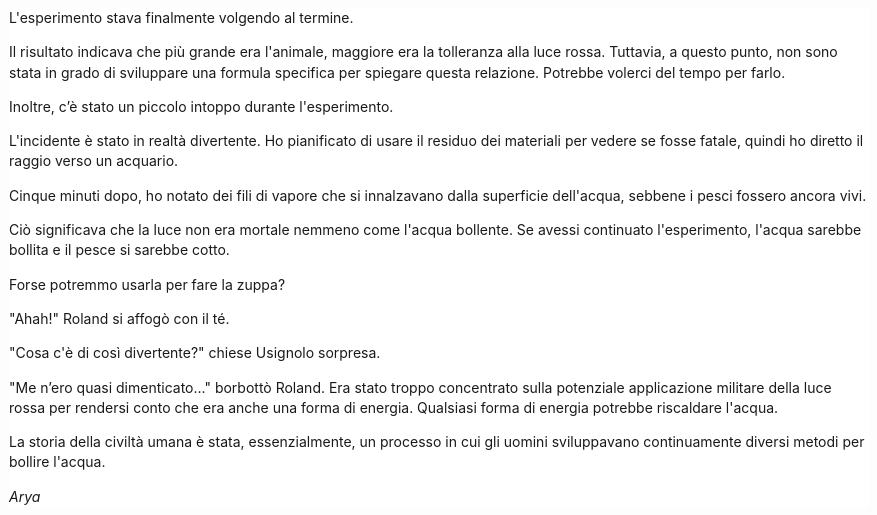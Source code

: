 




L'esperimento stava finalmente volgendo al termine.






Il risultato indicava che più grande era l'animale, maggiore era la tolleranza alla luce rossa. Tuttavia, a questo punto, non sono stata in grado di sviluppare una formula specifica per spiegare questa relazione. Potrebbe volerci del tempo per farlo.






Inoltre, c’è stato un piccolo intoppo durante l'esperimento.






L'incidente è stato in realtà divertente. Ho pianificato di usare il residuo dei materiali per vedere se fosse fatale, quindi ho diretto il raggio verso un acquario.






Cinque minuti dopo, ho notato dei fili di vapore che si innalzavano dalla superficie dell'acqua, sebbene i pesci fossero ancora vivi.






Ciò significava che la luce non era mortale nemmeno come l'acqua bollente. Se avessi continuato l'esperimento, l'acqua sarebbe bollita e il pesce si sarebbe cotto.






Forse potremmo usarla per fare la zuppa?






"Ahah!" Roland si affogò con il té.






"Cosa c'è di così divertente?" chiese Usignolo sorpresa.






"Me n’ero quasi dimenticato..." borbottò Roland. Era stato troppo concentrato sulla potenziale applicazione militare della luce rossa per rendersi conto che era anche una forma di energia. Qualsiasi forma di energia potrebbe riscaldare l'acqua.






La storia della civiltà umana è stata, essenzialmente, un processo in cui gli uomini sviluppavano continuamente diversi metodi per bollire l'acqua.






<em>Arya</em>


                                


                                



